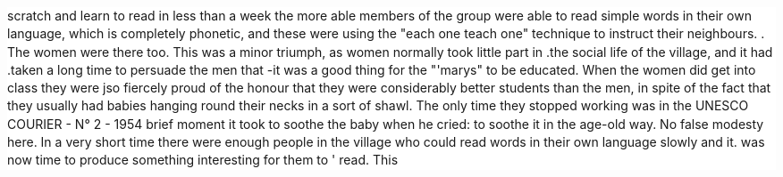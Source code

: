 scratch and learn to read in less than
a week the more able members of the
group were able to read simple words in
their own language, which is completely
phonetic, and these were using the "each
one teach one" technique to instruct
their neighbours.
. The women were there too. This was
a minor triumph, as women normally
took little part in .the social life of the
village, and it had .taken a long time to
persuade the men that -it was a good
thing for the "'marys" to be educated.
When the women did get into class they
were jso fiercely proud of the honour that
they were considerably better students
than the men, in spite of the fact that
they usually had babies hanging round
their necks in a sort of shawl. The only
time they stopped working was in the
UNESCO COURIER - N° 2 - 1954
brief moment it took to soothe the baby
when he cried: to soothe it in the
age-old way. No false modesty here.
In a very short time there were enough
people in the village who could read
words in their own language slowly and
it. was now time to produce something
interesting for them to ' read. This
